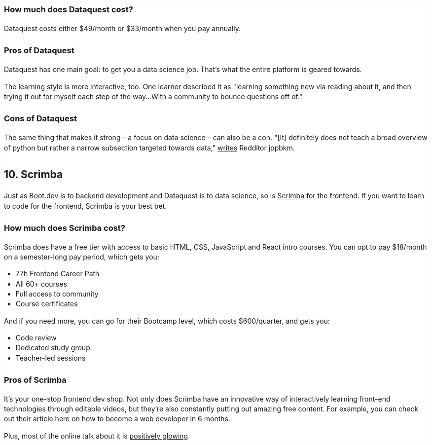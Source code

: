 ### How much does Dataquest cost?

Dataquest costs either \$49/month or \$33/month when you pay annually.

### Pros of Dataquest

Dataquest has one main goal: to get you a data science job. That’s what the entire platform is geared towards.

The learning style is more interactive, too. One learner [described](https://www.reddit.com/r/learnprogramming/comments/zqelzv/looking_for_a_dataquestdata_camp_equivalent/?utm_source=share&utm_medium=web2x&context=3) it as "learning something new via reading about it, and then trying it out for myself each step of the way…With a community to bounce questions off of."

### Cons of Dataquest

The same thing that makes it strong – a focus on data science – can also be a con. "\[It\] definitely does not teach a broad overview of python but rather a narrow subsection targeted towards data," [writes](https://www.reddit.com/r/learnprogramming/comments/v9blyq/comment/ibvn15v/?utm_source=share&utm_medium=web2x&context=3) Redditor jppbkm.

## 10. Scrimba

Just as Boot.dev is to backend development and Dataquest is to data science, so is [Scrimba](https://scrimba.com/) for the frontend. If you want to learn to code for the frontend, Scrimba is your best bet.

### How much does Scrimba cost?

Scrimba does have a free tier with access to basic HTML, CSS, JavaScript and React intro courses. You can opt to pay \$18/month on a semester-long pay period, which gets you:

- 77h Frontend Career Path
- All 60+ courses
- Full access to community
- Course certificates

And if you need more, you can go for their Bootcamp level, which costs \$600/quarter, and gets you:

- Code review
- Dedicated study group
- Teacher-led sessions

### Pros of Scrimba

It’s your one-stop frontend dev shop. Not only does Scrimba have an innovative way of interactively learning front-end technologies through editable videos, but they’re also constantly putting out amazing free content. For example, you can check out their article here on how to become a web developer in 6 months.

Plus, most of the online talk about it is [positively glowing](https://www.reddit.com/r/learnprogramming/comments/wip7tg/anyone_here_that_has_completed_scrimbas_front_end/?utm_source=share&utm_medium=web2x&context=3).
